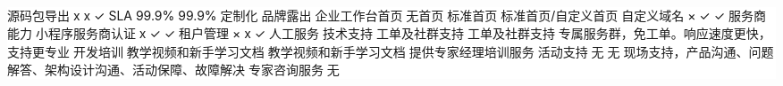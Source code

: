 <td >源码包导出</td>
<td>x</td>
<td>x</td>
<td>&#10003;</td>
</tr>
<tr>
<td>SLA</td>
<td>99.9%</td>
<td>99.9%</td>
<td>定制化</td>
</tr>
<tr>
<tr>

<tr title="品牌露出">
<td rowspan="2">品牌露出</td>
<td>企业工作台首页</td>
<td>无首页</td>
<td>标准首页</td>
<td>标准首页/自定义首页</td>
</tr>
<tr title="自定义域名">
<td>自定义域名</td>
<td>×</td>
<td>&#10003;</td>
<td>&#10003;</td>
</tr>

<tr title="服务商能力">
<td rowspan="2">服务商能力</td>
<td>小程序服务商认证</td>
<td>x</td>
<td>&#10003;</td>
<td>&#10003;</td>
</tr>
<tr title="租户管理">
<td>租户管理</td>
<td>×</td>
<td>x</td>
<td>&#10003;</td>
</tr>


<tr>
<td rowspan="4">人工服务</td>
<td colspan="2">技术支持</td>
<td>工单及社群支持</td>
<td>工单及社群支持</td>
<td>专属服务群，免工单。响应速度更快，支持更专业</td>
</tr>
<tr>
<td colspan="2">开发培训</td>
<td>教学视频和新手学习文档</td>
<td>教学视频和新手学习文档</td>
<td>提供专家经理培训服务</td>
</tr>
<tr>
<td colspan="2">活动支持</td>
<td>无</td>
<td>无</td>
<td>现场支持，产品沟通、问题解答、架构设计沟通、活动保障、故障解决</td>
</tr>
<tr>
<td colspan="2">专家咨询服务</td>
<td>无</td>